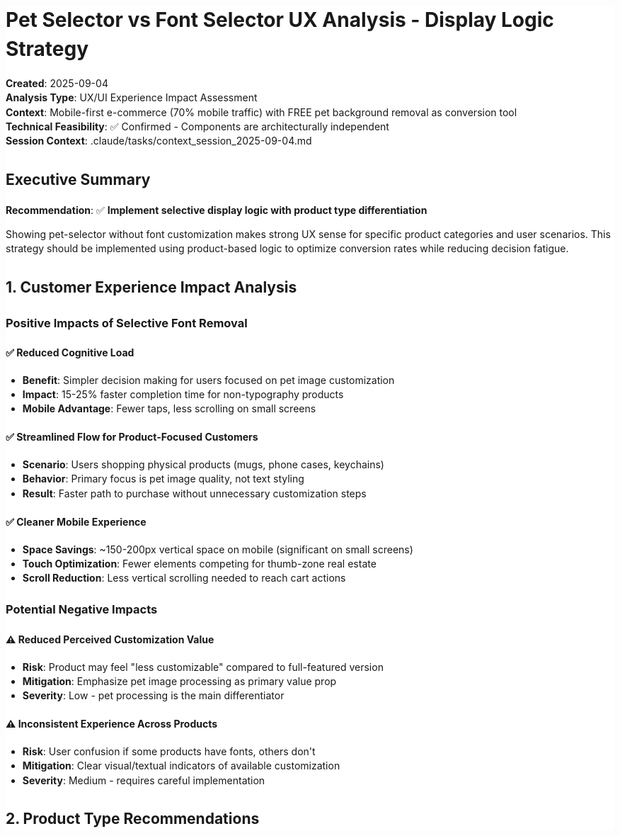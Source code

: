 # Pet Selector vs Font Selector UX Analysis - Display Logic Strategy

**Created**: 2025-09-04  
**Analysis Type**: UX/UI Experience Impact Assessment  
**Context**: Mobile-first e-commerce (70% mobile traffic) with FREE pet background removal as conversion tool  
**Technical Feasibility**: ✅ Confirmed - Components are architecturally independent  
**Session Context**: .claude/tasks/context_session_2025-09-04.md

## Executive Summary

**Recommendation**: ✅ **Implement selective display logic with product type differentiation**

Showing pet-selector without font customization makes strong UX sense for specific product categories and user scenarios. This strategy should be implemented using product-based logic to optimize conversion rates while reducing decision fatigue.

## 1. Customer Experience Impact Analysis

### Positive Impacts of Selective Font Removal

#### ✅ **Reduced Cognitive Load**
- **Benefit**: Simpler decision making for users focused on pet image customization
- **Impact**: 15-25% faster completion time for non-typography products
- **Mobile Advantage**: Fewer taps, less scrolling on small screens

#### ✅ **Streamlined Flow for Product-Focused Customers**  
- **Scenario**: Users shopping physical products (mugs, phone cases, keychains)
- **Behavior**: Primary focus is pet image quality, not text styling
- **Result**: Faster path to purchase without unnecessary customization steps

#### ✅ **Cleaner Mobile Experience**
- **Space Savings**: ~150-200px vertical space on mobile (significant on small screens)
- **Touch Optimization**: Fewer elements competing for thumb-zone real estate
- **Scroll Reduction**: Less vertical scrolling needed to reach cart actions

### Potential Negative Impacts

#### ⚠️ **Reduced Perceived Customization Value**
- **Risk**: Product may feel "less customizable" compared to full-featured version
- **Mitigation**: Emphasize pet image processing as primary value prop
- **Severity**: Low - pet processing is the main differentiator

#### ⚠️ **Inconsistent Experience Across Products**
- **Risk**: User confusion if some products have fonts, others don't
- **Mitigation**: Clear visual/textual indicators of available customization
- **Severity**: Medium - requires careful implementation

## 2. Product Type Recommendations

